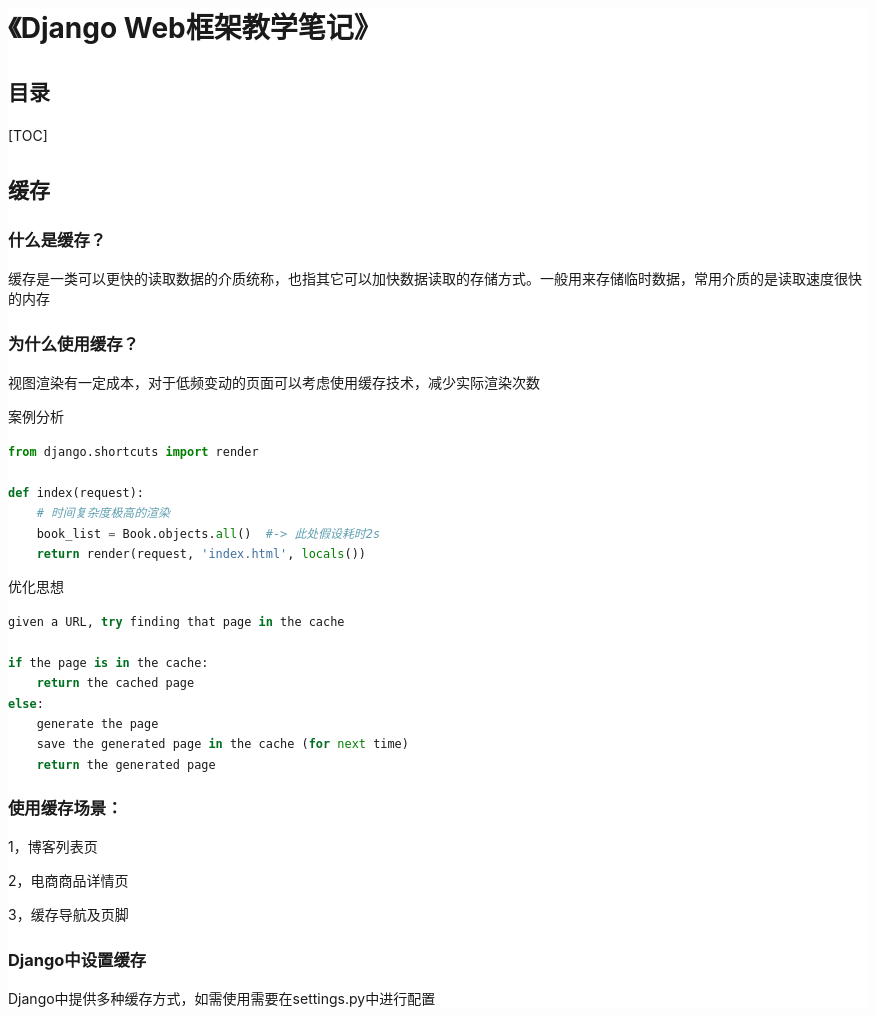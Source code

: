 
#  《Django Web框架教学笔记》
## 目录
[TOC]

## 缓存

### 什么是缓存？

缓存是一类可以更快的读取数据的介质统称，也指其它可以加快数据读取的存储方式。一般用来存储临时数据，常用介质的是读取速度很快的内存

### 为什么使用缓存？

视图渲染有一定成本，对于低频变动的页面可以考虑使用缓存技术，减少实际渲染次数

案例分析

```python
from django.shortcuts import render

def index(request):
    # 时间复杂度极高的渲染
    book_list = Book.objects.all()  #-> 此处假设耗时2s
    return render(request, 'index.html', locals())
```

优化思想

```python
given a URL, try finding that page in the cache

if the page is in the cache:
    return the cached page
else:
    generate the page
    save the generated page in the cache (for next time)
    return the generated page
```



### 使用缓存场景：

1，博客列表页

2，电商商品详情页

3，缓存导航及页脚



### Django中设置缓存

Django中提供多种缓存方式，如需使用需要在settings.py中进行配置
